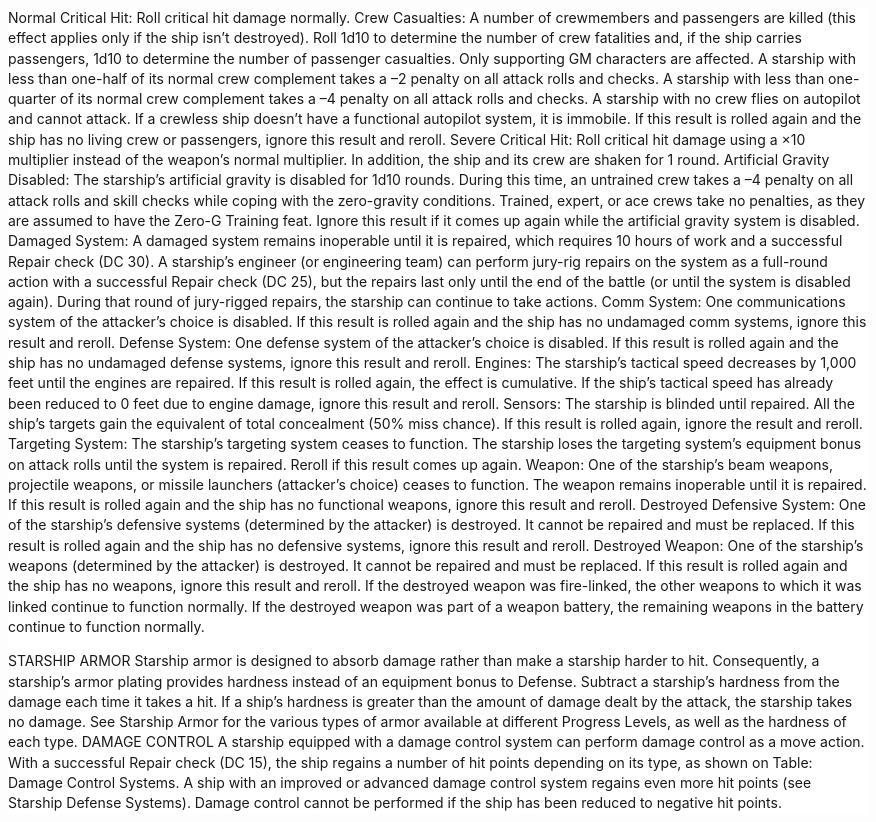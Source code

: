 Normal Critical Hit: Roll critical hit damage normally.
Crew Casualties: A number of crewmembers and passengers are killed (this effect applies only if the ship isn’t destroyed). Roll 1d10 to determine the number of crew fatalities and, if the ship carries passengers, 1d10 to determine the number of passenger casualties. Only supporting GM characters are affected.
A starship with less than one-half of its normal crew complement takes a –2 penalty on all attack rolls and checks.
A starship with less than one-quarter of its normal crew complement takes a –4 penalty on all attack rolls and checks.
A starship with no crew flies on autopilot and cannot attack. If a crewless ship doesn’t have a functional autopilot system, it is immobile. If this result is rolled again and the ship has no living crew or passengers, ignore this result and reroll.
Severe Critical Hit: Roll critical hit damage using a ×10 multiplier instead of the weapon’s normal multiplier. In addition, the ship and its crew are shaken for 1 round.
Artificial Gravity Disabled: The starship’s artificial gravity is disabled for 1d10 rounds. During this time, an untrained crew takes a –4 penalty on all attack rolls and skill checks while coping with the zero-gravity conditions. Trained, expert, or ace crews take no penalties, as they are assumed to have the Zero-G Training feat. Ignore this result if it comes up again while the artificial gravity system is disabled.
Damaged System: A damaged system remains inoperable until it is repaired, which requires 10 hours of work and a successful Repair check (DC 30). A starship’s engineer (or engineering team) can perform jury-rig repairs on the system as a full-round action with a successful Repair check (DC 25), but the repairs last only until the end of the battle (or until the system is disabled again). During that round of jury-rigged repairs, the starship can continue to take actions.
Comm System: One communications system of the attacker’s choice is disabled. If this result is rolled again and the ship has no undamaged comm systems, ignore this result and reroll.
Defense System: One defense system of the attacker’s choice is disabled. If this result is rolled again and the ship has no undamaged defense systems, ignore this result and reroll.
Engines: The starship’s tactical speed decreases by 1,000 feet until the engines are repaired. If this result is rolled again, the effect is cumulative. If the ship’s tactical speed has already been reduced to 0 feet due to engine damage, ignore this result and reroll.
Sensors: The starship is blinded until repaired. All the ship’s targets gain the equivalent of total concealment (50% miss chance). If this result is rolled again, ignore the result and reroll.
Targeting System: The starship’s targeting system ceases to function. The starship loses the targeting system’s equipment bonus on attack rolls until the system is repaired. Reroll if this result comes up again.
Weapon: One of the starship’s beam weapons, projectile weapons, or missile launchers (attacker’s choice) ceases to function. The weapon remains inoperable until it is repaired. If this result is rolled again and the ship has no functional weapons, ignore this result and reroll.
Destroyed Defensive System: One of the starship’s defensive systems (determined by the attacker) is destroyed. It cannot be repaired and must be replaced. If this result is rolled again and the ship has no defensive systems, ignore this result and reroll.
Destroyed Weapon: One of the starship’s weapons (determined by the attacker) is destroyed. It cannot be repaired and must be replaced. If this result is rolled again and the ship has no weapons, ignore this result and reroll.
If the destroyed weapon was fire-linked, the other weapons to which it was linked continue to function normally. If the destroyed weapon was part of a weapon battery, the remaining weapons in the battery continue to function normally.

STARSHIP ARMOR
Starship armor is designed to absorb damage rather than make a starship harder to hit. Consequently, a starship’s armor plating provides hardness instead of an equipment bonus to Defense.
Subtract a starship’s hardness from the damage each time it takes a hit. If a ship’s hardness is greater than the amount of damage dealt by the attack, the starship takes no damage.
See Starship Armor for the various types of armor available at different Progress Levels, as well as the hardness of each type.
DAMAGE CONTROL
A starship equipped with a damage control system can perform damage control as a move action. With a successful Repair check (DC 15), the ship regains a number of hit points depending on its type, as shown on Table: Damage Control Systems. A ship with an improved or advanced damage control system regains even more hit points (see Starship Defense Systems).
Damage control cannot be performed if the ship has been reduced to negative hit points.
